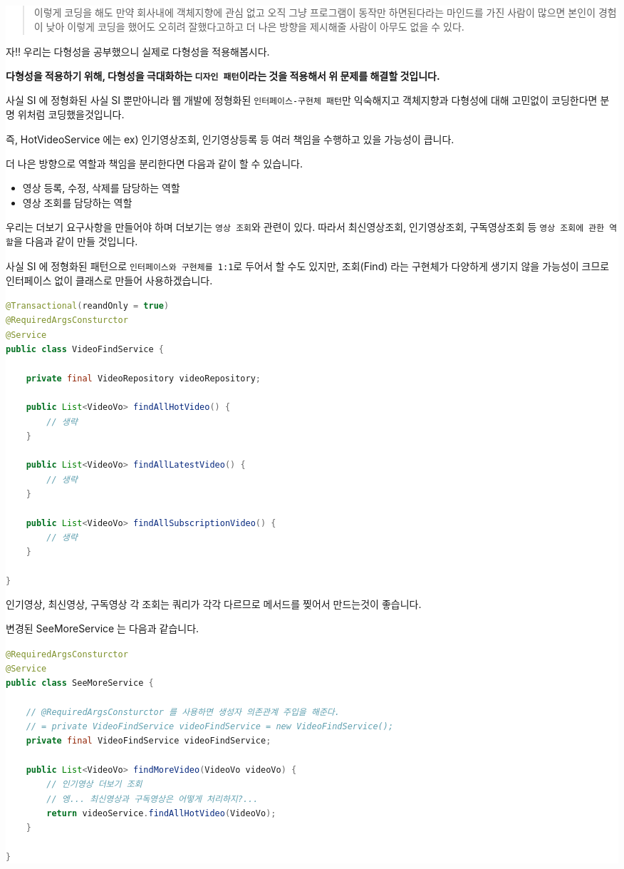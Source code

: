 > 이렇게 코딩을 해도 만약 회사내에 객체지향에 관심 없고 오직 그냥 프로그램이 동작만 하면된다라는 마인드를 가진 사람이 많으면 본인이 경험이 낮아 이렇게 코딩을 했어도 오히려 잘했다고하고 더 나은 방향을 제시해줄 사람이 아무도 없을 수 있다.

자!! 우리는 다형성을 공부했으니 실제로 다형성을 적용해봅시다.

__다형성을 적용하기 위해, 다형성을 극대화하는 `디자인 패턴`이라는 것을 적용해서 위 문제를 해결할 것입니다.__

사실 SI 에 정형화된 사실 SI 뿐만아니라 웹 개발에 정형화된 `인터페이스-구현체 패턴`만 익숙해지고 객체지향과 다형성에 대해 고민없이 코딩한다면 분명 위처럼 코딩했을것입니다. 

즉, HotVideoService 에는 ex) 인기영상조회, 인기영상등록 등 여러 책임을 수행하고 있을 가능성이 큽니다.

더 나은 방향으로 역할과 책임을 분리한다면 다음과 같이 할 수 있습니다.

- 영상 등록, 수정, 삭제를 담당하는 역할
- 영상 조회를 담당하는 역할

우리는 더보기 요구사항을 만들어야 하며 더보기는 `영상 조회`와 관련이 있다. 따라서 최신영상조회, 인기영상조회, 구독영상조회 등 `영상 조회에 관한 역할`을 다음과 같이 만들 것입니다.

사실 SI 에 정형화된 패턴으로 `인터페이스와 구현체를 1:1`로 두어서 할 수도 있지만, 조회(Find) 라는 구현체가 다양하게 생기지 않을 가능성이 크므로 인터페이스 없이 클래스로 만들어 사용하겠습니다.

```java
@Transactional(reandOnly = true)
@RequiredArgsConsturctor
@Service
public class VideoFindService {

    private final VideoRepository videoRepository;

    public List<VideoVo> findAllHotVideo() {
        // 생략
    }

    public List<VideoVo> findAllLatestVideo() {
        // 생략
    }

    public List<VideoVo> findAllSubscriptionVideo() {
        // 생략
    }

}
```

인기영상, 최신영상, 구독영상 각 조회는 쿼리가 각각 다르므로 메서드를 찢어서 만드는것이 좋습니다.

변경된 SeeMoreService 는 다음과 같습니다.

```java
@RequiredArgsConsturctor
@Service
public class SeeMoreService {

    // @RequiredArgsConsturctor 를 사용하면 생성자 의존관계 주입을 해준다.
    // = private VideoFindService videoFindService = new VideoFindService();
    private final VideoFindService videoFindService;

    public List<VideoVo> findMoreVideo(VideoVo videoVo) {
        // 인기영상 더보기 조회
        // 엥... 최신영상과 구독영상은 어떻게 처리하지?...
        return videoService.findAllHotVideo(VideoVo);
    }

}
```
